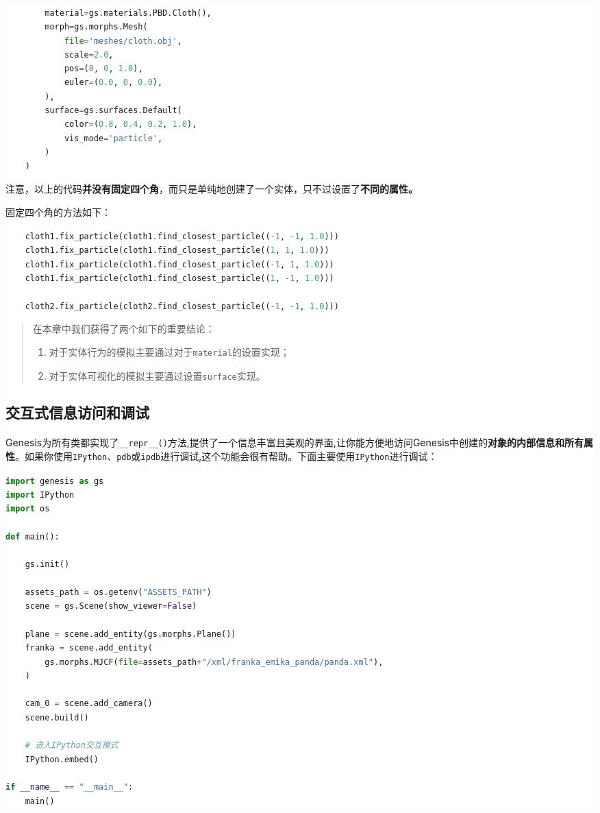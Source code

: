 ```python
        material=gs.materials.PBD.Cloth(),
        morph=gs.morphs.Mesh(
            file='meshes/cloth.obj',
            scale=2.0,
            pos=(0, 0, 1.0), 
            euler=(0.0, 0, 0.0),
        ),
        surface=gs.surfaces.Default(
            color=(0.8, 0.4, 0.2, 1.0),
            vis_mode='particle',
        )
    )
```

注意，以上的代码**并没有固定四个角**，而只是单纯地创建了一个实体，只不过设置了**不同的属性。**

固定四个角的方法如下：

```python
    cloth1.fix_particle(cloth1.find_closest_particle((-1, -1, 1.0)))
    cloth1.fix_particle(cloth1.find_closest_particle((1, 1, 1.0)))
    cloth1.fix_particle(cloth1.find_closest_particle((-1, 1, 1.0)))
    cloth1.fix_particle(cloth1.find_closest_particle((1, -1, 1.0)))

    cloth2.fix_particle(cloth2.find_closest_particle((-1, -1, 1.0)))
```

> 在本章中我们获得了两个如下的重要结论：
> 
> 1. 对于实体行为的模拟主要通过对于`material`的设置实现；
> 
> 2. 对于实体可视化的模拟主要通过设置`surface`实现。

## 交互式信息访问和调试

Genesis为所有类都实现了`__repr__()`方法,提供了一个信息丰富且美观的界面,让你能方便地访问Genesis中创建的**对象的内部信息和所有属性**。如果你使用`IPython`、`pdb`或`ipdb`进行调试,这个功能会很有帮助。下面主要使用`IPython`进行调试：

```python
import genesis as gs
import IPython
import os

def main():

    gs.init()

    assets_path = os.getenv("ASSETS_PATH")
    scene = gs.Scene(show_viewer=False)

    plane = scene.add_entity(gs.morphs.Plane())
    franka = scene.add_entity(
        gs.morphs.MJCF(file=assets_path+"/xml/franka_emika_panda/panda.xml"),
    )

    cam_0 = scene.add_camera()
    scene.build()

    # 进入IPython交互模式
    IPython.embed()

if __name__ == "__main__":
    main()
```
